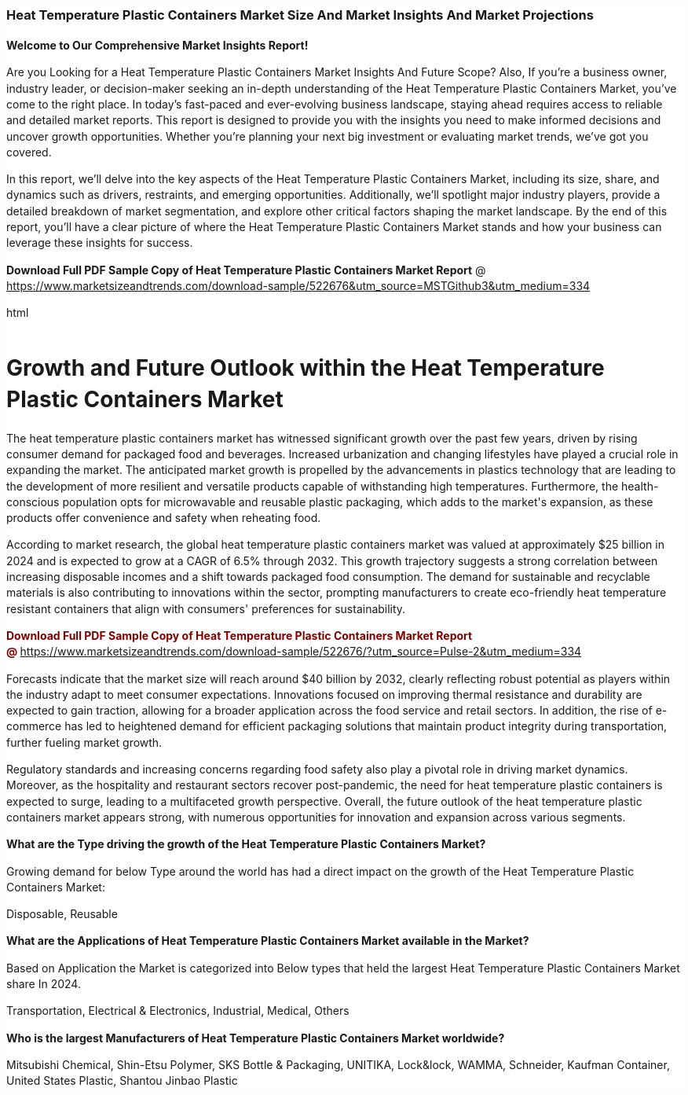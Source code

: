 <div class="" data-test-id=""><h3><span class="">Heat Temperature Plastic Containers Market Size And Market Insights And Market Projections</span></h3></div><div class="" data-test-id=""><p><strong>Welcome to Our Comprehensive Market Insights Report!</strong></p><p>Are you Looking for a Heat Temperature Plastic Containers Market Insights And Future Scope? Also, If you&rsquo;re a business owner, industry leader, or decision-maker seeking an in-depth understanding of the Heat Temperature Plastic Containers Market, you&rsquo;ve come to the right place. In today&rsquo;s fast-paced and ever-evolving business landscape, staying ahead requires access to reliable and detailed market reports. This report is designed to provide you with the insights you need to make informed decisions and uncover growth opportunities. Whether you&rsquo;re planning your next big investment or evaluating market trends, we&rsquo;ve got you covered.</p><p>In this report, we&rsquo;ll delve into the key aspects of the Heat Temperature Plastic Containers Market, including its size, share, and dynamics such as drivers, restraints, and emerging opportunities. Additionally, we&rsquo;ll spotlight major industry players, provide a detailed breakdown of market segmentation, and explore other critical factors shaping the market landscape. By the end of this report, you&rsquo;ll have a clear picture of where the Heat Temperature Plastic Containers Market stands and how your business can leverage these insights for success.</p><p><strong>Download Full PDF Sample Copy of Heat Temperature Plastic Containers Market Report</strong> @ <a href="https://www.marketsizeandtrends.com/download-sample/522676&utm_source=MSTGithub3&utm_medium=334" target="_blank">https://www.marketsizeandtrends.com/download-sample/522676&utm_source=MSTGithub3&utm_medium=334</a></p></div><div class="" data-test-id=""><p><span class="">html<h1>Growth and Future Outlook within the Heat Temperature Plastic Containers Market</h1><p>The heat temperature plastic containers market has witnessed significant growth over the past few years, driven by rising consumer demand for packaged food and beverages. Increased urbanization and changing lifestyles have played a crucial role in expanding the market. The anticipated market growth is propelled by the advancements in plastics technology that are leading to the development of more resilient and versatile products capable of withstanding high temperatures. Furthermore, the health-conscious population opts for microwavable and reusable plastic packaging, which adds to the market's expansion, as these products offer convenience and safety when reheating food.</p><p>According to market research, the global heat temperature plastic containers market was valued at approximately $25 billion in 2024 and is expected to grow at a CAGR of 6.5% through 2032. This growth trajectory suggests a strong correlation between increasing disposable incomes and a shift towards packaged food consumption. The demand for sustainable and recyclable materials is also contributing to innovations within the sector, prompting manufacturers to create eco-friendly heat temperature resistant containers that align with consumers' preferences for sustainability.</p><p><strong><span style="color: #800000;">Download Full PDF Sample Copy of Heat Temperature Plastic Containers Market Report @</span>&nbsp;</strong><a href="https://www.marketsizeandtrends.com/download-sample/522676/?utm_source=Pulse-2&amp;utm_medium=334">https://www.marketsizeandtrends.com/download-sample/522676/?utm_source=Pulse-2&amp;utm_medium=334</a></p><p>Forecasts indicate that the market size will reach around $40 billion by 2032, clearly reflecting robust potential as players within the industry adapt to meet consumer expectations. Innovations focused on improving thermal resistance and durability are expected to gain traction, allowing for a broader application across the food service and retail sectors. In addition, the rise of e-commerce has led to heightened demand for efficient packaging solutions that maintain product integrity during transportation, further fueling market growth.</p><p>Regulatory standards and increasing concerns regarding food safety also play a pivotal role in driving market dynamics. Moreover, as the hospitality and restaurant sectors recover post-pandemic, the need for heat temperature plastic containers is expected to surge, leading to a multifaceted growth perspective. Overall, the future outlook of the heat temperature plastic containers market appears strong, with numerous opportunities for innovation and expansion across various segments.</p></span></p><p><strong><span class="">What are the&nbsp;Type driving the growth of the Heat Temperature Plastic Containers Market?</span></strong></p></div><div class="" data-test-id=""><p><span class="">Growing demand for below Type around the world has had a direct impact on the growth of the Heat Temperature Plastic Containers Market:</span></p></div><div class="" data-test-id=""><p>Disposable, Reusable</p><p><span class=""><strong>What are the&nbsp;Applications&nbsp;of Heat Temperature Plastic Containers Market available in the Market?</strong></span></p></div><div class="" data-test-id=""><p><span class="">Based on Application the Market is categorized into Below types that held the largest Heat Temperature Plastic Containers Market share In 2024.</span></p></div><div class="" data-test-id=""><p><span class="">Transportation, Electrical & Electronics, Industrial, Medical, Others</span></p><p><span class=""><strong>Who is the largest Manufacturers of Heat Temperature Plastic Containers Market worldwide?</strong></span></p></div><div class="" data-test-id=""><p><span class="">Mitsubishi Chemical, Shin-Etsu Polymer, SKS Bottle & Packaging, UNITIKA, Lock&lock, WAMMA, Schneider, Kaufman Container, United States Plastic, Shantou Jinbao Plastic